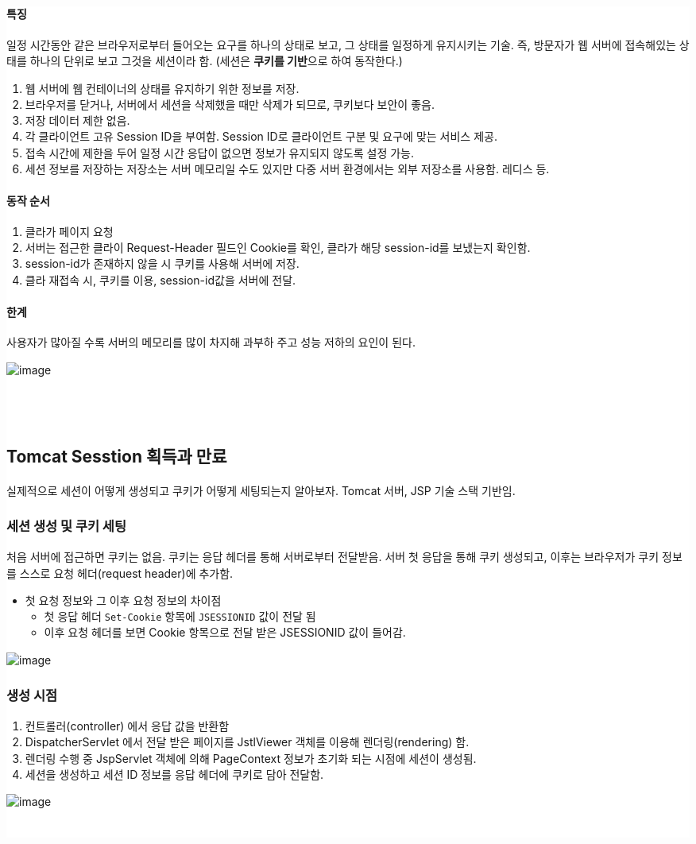 #### 특징

일정 시간동안 같은 브라우저로부터 들어오는 요구를 하나의 상태로 보고, 그 상태를 일정하게 유지시키는 기술. 즉, 방문자가 웹 서버에 접속해있는 상태를 하나의 단위로 보고 그것을 세션이라 함. (세션은 **쿠키를 기반**으로 하여 동작한다.)

1. 웹 서버에 웹 컨테이너의 상태를 유지하기 위한 정보를 저장.
2. 브라우저를 닫거나, 서버에서 세션을 삭제했을 때만 삭제가 되므로, 쿠키보다 보안이 좋음.
3. 저장 데이터 제한 없음.
4. 각 클라이언트 고유 Session ID을 부여함. Session ID로 클라이언트 구분 및 요구에 맞는 서비스 제공.
5. 접속 시간에 제한을 두어 일정 시간 응답이 없으면 정보가 유지되지 않도록 설정 가능.
6. 세션 정보를 저장하는 저장소는 서버 메모리일 수도 있지만 다중 서버 환경에서는 외부 저장소를 사용함. 레디스 등.

#### 동작 순서

1. 클라가 페이지 요청
2. 서버는 접근한 클라이 Request-Header 필드인 Cookie를 확인, 클라가 해당 session-id를 보냈는지 확인함.
3. session-id가 존재하지 않을 시 쿠키를 사용해 서버에 저장.
4. 클라 재접속 시, 쿠키를 이용, session-id값을 서버에 전달.

#### 한계

사용자가 많아질 수록 서버의 메모리를 많이 차지해 과부하 주고 성능 저하의 요인이 된다.

![image](https://user-images.githubusercontent.com/59427983/151704169-bdd02a84-0a35-4643-a29c-54d6d71bdb2a.png)

<br/>

<br/>

## Tomcat Sesstion 획득과 만료

실제적으로 세션이 어떻게 생성되고 쿠키가 어떻게 세팅되는지 알아보자. Tomcat 서버, JSP 기술 스택 기반임.

### 세션 생성 및 쿠키 세팅

처음 서버에 접근하면 쿠키는 없음. 쿠키는 응답 헤더를 통해 서버로부터 전달받음. 서버 첫 응답을 통해 쿠키 생성되고, 이후는 브라우저가 쿠키 정보를 스스로 요청 헤더(request header)에 추가함.

- 첫 요청 정보와 그 이후 요청 정보의 차이점
  - 첫 응답 헤더 `Set-Cookie` 항목에 `JSESSIONID` 값이 전달 됨
  - 이후 요청 헤더를 보면 Cookie 항목으로 전달 받은 JSESSIONID 값이 들어감.

![image](https://user-images.githubusercontent.com/59427983/151705474-ad5cc11c-d586-4993-b764-16aed577b793.png)

### 생성 시점

1. 컨트롤러(controller) 에서 응답 값을 반환함
2. DispatcherServlet 에서 전달 받은 페이지를 JstlViewer 객체를 이용해 렌더링(rendering) 함.
3. 렌더링 수행 중 JspServlet 객체에 의해 PageContext 정보가 초기화 되는 시점에 세션이 생성됨.
4. 세션을 생성하고 세션 ID 정보를 응답 헤더에 쿠키로 담아 전달함.

![image](https://user-images.githubusercontent.com/59427983/151705560-dcac1c17-b63e-4ab9-b70c-d9a5fc27a7a6.png)

<br/>
